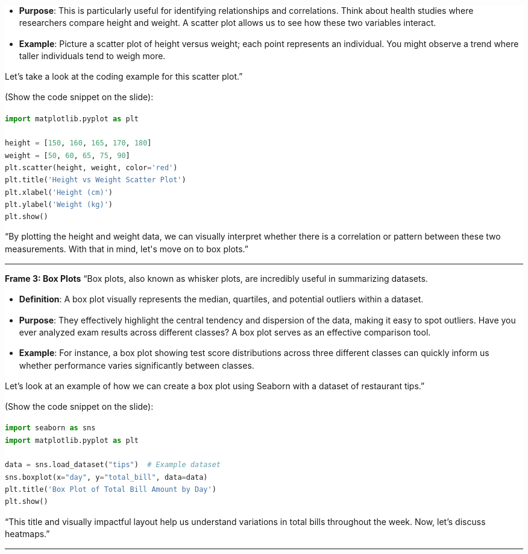 - **Purpose**: This is particularly useful for identifying relationships and correlations. Think about health studies where researchers compare height and weight. A scatter plot allows us to see how these two variables interact.

- **Example**: Picture a scatter plot of height versus weight; each point represents an individual. You might observe a trend where taller individuals tend to weigh more.

Let’s take a look at the coding example for this scatter plot.”

(Show the code snippet on the slide):
```python
import matplotlib.pyplot as plt

height = [150, 160, 165, 170, 180]
weight = [50, 60, 65, 75, 90]
plt.scatter(height, weight, color='red')
plt.title('Height vs Weight Scatter Plot')
plt.xlabel('Height (cm)')
plt.ylabel('Weight (kg)')
plt.show()
```
“By plotting the height and weight data, we can visually interpret whether there is a correlation or pattern between these two measurements. With that in mind, let's move on to box plots.”

---

**Frame 3: Box Plots**
“Box plots, also known as whisker plots, are incredibly useful in summarizing datasets.

- **Definition**: A box plot visually represents the median, quartiles, and potential outliers within a dataset.

- **Purpose**: They effectively highlight the central tendency and dispersion of the data, making it easy to spot outliers. Have you ever analyzed exam results across different classes? A box plot serves as an effective comparison tool.

- **Example**: For instance, a box plot showing test score distributions across three different classes can quickly inform us whether performance varies significantly between classes.

Let’s look at an example of how we can create a box plot using Seaborn with a dataset of restaurant tips.”

(Show the code snippet on the slide):
```python
import seaborn as sns
import matplotlib.pyplot as plt

data = sns.load_dataset("tips")  # Example dataset
sns.boxplot(x="day", y="total_bill", data=data)
plt.title('Box Plot of Total Bill Amount by Day')
plt.show()
```
“This title and visually impactful layout help us understand variations in total bills throughout the week. Now, let’s discuss heatmaps.”

---
